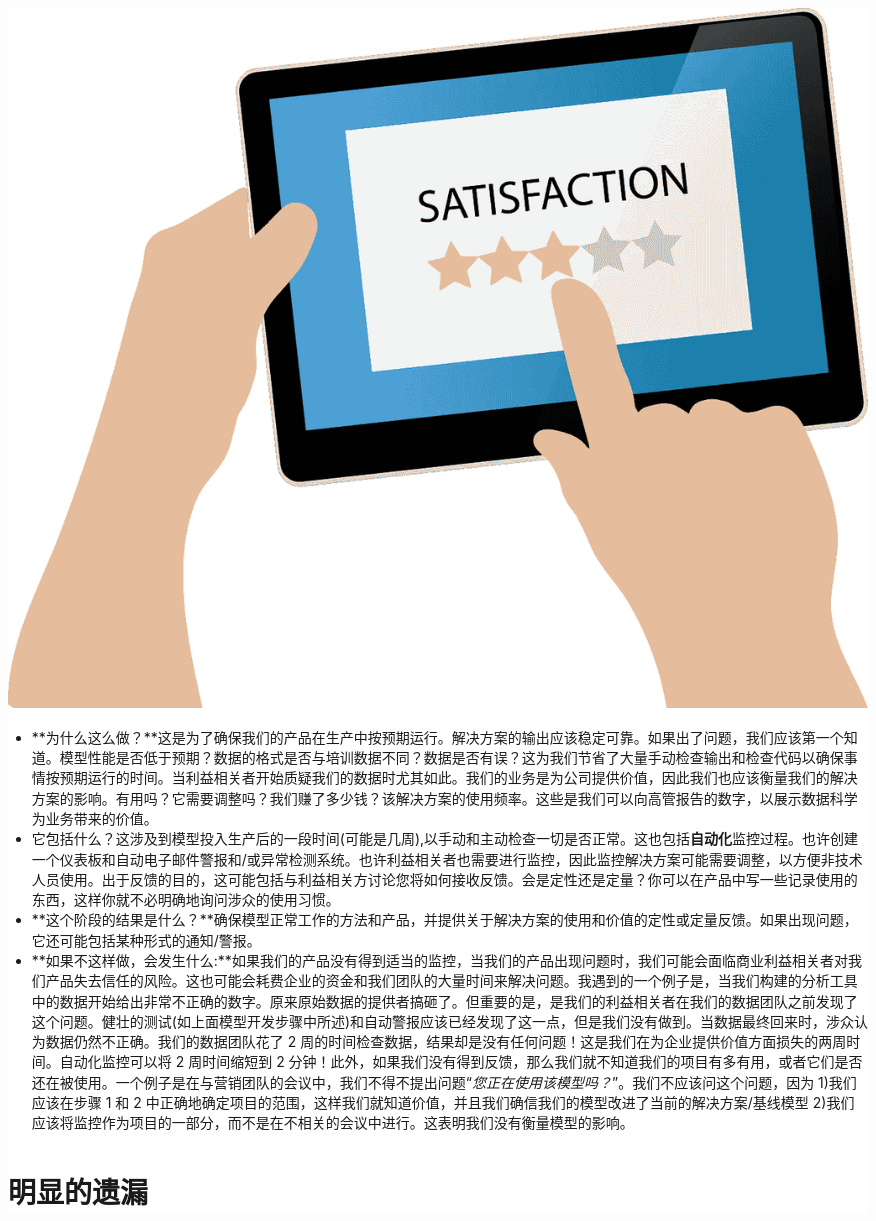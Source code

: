 ![](img/9b3d538244bb75900dde046f5ee82186.png)

*   **为什么这么做？**这是为了确保我们的产品在生产中按预期运行。解决方案的输出应该稳定可靠。如果出了问题，我们应该第一个知道。模型性能是否低于预期？数据的格式是否与培训数据不同？数据是否有误？这为我们节省了大量手动检查输出和检查代码以确保事情按预期运行的时间。当利益相关者开始质疑我们的数据时尤其如此。我们的业务是为公司提供价值，因此我们也应该衡量我们的解决方案的影响。有用吗？它需要调整吗？我们赚了多少钱？该解决方案的使用频率。这些是我们可以向高管报告的数字，以展示数据科学为业务带来的价值。
*   它包括什么？这涉及到模型投入生产后的一段时间(可能是几周),以手动和主动检查一切是否正常。这也包括**自动化**监控过程。也许创建一个仪表板和自动电子邮件警报和/或异常检测系统。也许利益相关者也需要进行监控，因此监控解决方案可能需要调整，以方便非技术人员使用。出于反馈的目的，这可能包括与利益相关方讨论您将如何接收反馈。会是定性还是定量？你可以在产品中写一些记录使用的东西，这样你就不必明确地询问涉众的使用习惯。
*   **这个阶段的结果是什么？**确保模型正常工作的方法和产品，并提供关于解决方案的使用和价值的定性或定量反馈。如果出现问题，它还可能包括某种形式的通知/警报。
*   **如果不这样做，会发生什么:**如果我们的产品没有得到适当的监控，当我们的产品出现问题时，我们可能会面临商业利益相关者对我们产品失去信任的风险。这也可能会耗费企业的资金和我们团队的大量时间来解决问题。我遇到的一个例子是，当我们构建的分析工具中的数据开始给出非常不正确的数字。原来原始数据的提供者搞砸了。但重要的是，是我们的利益相关者在我们的数据团队之前发现了这个问题。健壮的测试(如上面模型开发步骤中所述)和自动警报应该已经发现了这一点，但是我们没有做到。当数据最终回来时，涉众认为数据仍然不正确。我们的数据团队花了 2 周的时间检查数据，结果却是没有任何问题！这是我们在为企业提供价值方面损失的两周时间。自动化监控可以将 2 周时间缩短到 2 分钟！此外，如果我们没有得到反馈，那么我们就不知道我们的项目有多有用，或者它们是否还在被使用。一个例子是在与营销团队的会议中，我们不得不提出问题“*您正在使用该模型吗？*”。我们不应该问这个问题，因为 1)我们应该在步骤 1 和 2 中正确地确定项目的范围，这样我们就知道价值，并且我们确信我们的模型改进了当前的解决方案/基线模型 2)我们应该将监控作为项目的一部分，而不是在不相关的会议中进行。这表明我们没有衡量模型的影响。

# 明显的遗漏
